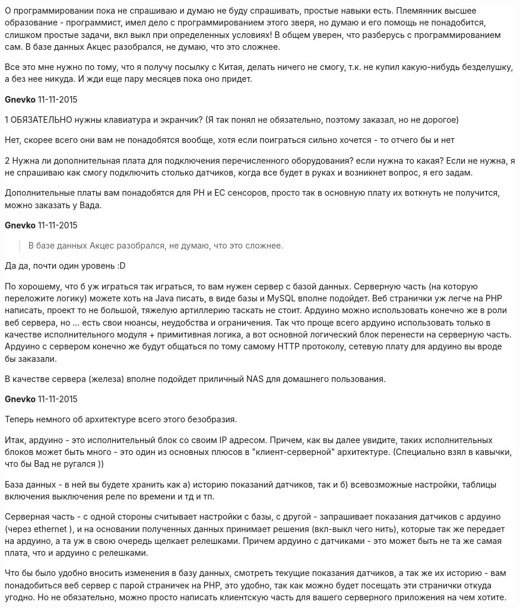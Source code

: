 О программировании пока не спрашиваю и думаю не буду спрашивать, простые навыки есть. Племянник высшее образование - программист, имел дело с программированием этого зверя, но думаю и его помощь не понадобится, слишком простые задачи, вкл выкл при определенных условиях! В общем уверен, что разберусь с программированием сам. В базе данных Акцес разобрался, не думаю, что это сложнее.

Все это мне нужно по тому, что я получу посылку с Китая, делать ничего не смогу, т.к. не купил какую-нибудь безделушку, а без нее никуда. И жди еще пару месяцев пока оно придет.


**Gnevko** 11-11-2015

1 ОБЯЗАТЕЛЬНО нужны клавиатура и экранчик? (Я так понял не обязательно, поэтому заказал, но не дорогое)

Нет, скорее всего они вам не понадобятся вообще, хотя если поиграться сильно хочется - то отчего бы и нет

2 Нужна ли дополнительная плата для подключения перечисленного оборудования? если нужна то какая? Если не нужна, я не спрашиваю как смогу подключить столько датчиков, когда все будет в руках и возникнет вопрос, я его задам.

Дополнительные платы вам понадобятся для PH и EC сенсоров, просто так в основную плату их воткнуть не получится, можно заказать у Вада.


**Gnevko** 11-11-2015

> В базе данных Акцес разобрался, не думаю, что это сложнее.

Да да, почти один уровень :D

По хорошему, что б уж играться так играться, то вам нужен сервер с базой данных. Серверную часть (на которую переложите логику) можете хоть на Java писать, в виде базы и MySQL вполне подойдет. Веб странички уж легче на PHP написать, проект то не большой, тяжелую артиллерию таскать не стоит. Ардуино можно использовать конечно же в роли веб сервера, но ... есть свои нюансы, неудобства и ограничения. Так что проще всего ардуино использовать только в качестве исполнительного модуля + примитивная логика, а вот основной логический блок перенести на серверную часть. Ардуино с сервером конечно же будут общаться по тому самому HTTP протоколу, сетевую плату для ардуино вы вроде бы заказали. 

В качестве сервера (железа) вполне подойдет приличный NAS для домашнего пользования.


**Gnevko** 11-11-2015

Теперь немного об архитектуре всего этого безобразия.

Итак, ардуино - это исполнительный блок со своим IP адресом. Причем, как вы далее увидите, таких исполнительных блоков может быть много - это один из основных плюсов в "клиент-серверной" архитектуре. (Специально взял в кавычки, что бы Вад не ругался ))

База данных - в ней вы будете хранить как а) историю показаний датчиков, так и б) всевозможные настройки, таблицы включения выключения реле по времени и тд и тп.

Серверная часть - с одной стороны считывает настройки с базы, с другой - запрашивает показания датчиков с ардуино (через ethernet ), и на основании полученных данных принимает решения (вкл-выкл чего нить), которые так же передает на ардуино, а та уж в свою очередь щелкает релешками. Причем ардуино с датчиками - это может быть не та же самая плата, что и ардуино с релешками.

Что бы было удобно вносить изменения в базу данных, смотреть текущие показания датчиков, а так же их историю - вам понадобиться веб сервер с парой страничек на PHP, это удобно, так как можно будет посещать эти странички откуда угодно. Но не обязательно, можно просто написать клиентскую часть для вашего серверного приложения на чем хотите. 
